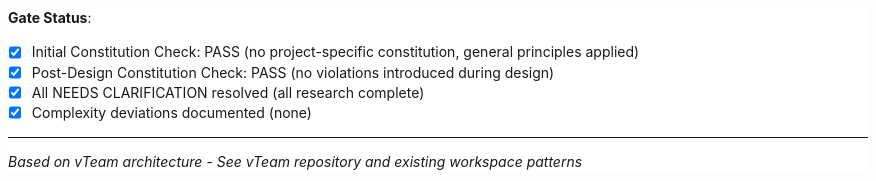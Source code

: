 **Gate Status**:
- [x] Initial Constitution Check: PASS (no project-specific constitution, general principles applied)
- [x] Post-Design Constitution Check: PASS (no violations introduced during design)
- [x] All NEEDS CLARIFICATION resolved (all research complete)
- [x] Complexity deviations documented (none)

---
*Based on vTeam architecture - See vTeam repository and existing workspace patterns*
